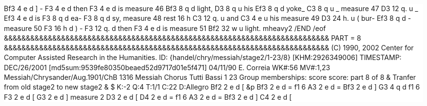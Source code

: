 Bf3    4        e     d  ]                 -
F3     4        e     d                    then
F3     4        e     d                    is
measure 46
Bf3    8        q     d                    light,
D3     8        q     u                    his
Ef3    8        q     d                    yoke_
C3     8        q     u                    _
measure 47
D3    12        q.    u                    _
Ef3    4        e     d                    is
F3     8        q     d                    ea-
F3     8        q     d                    sy,
measure 48
rest  16        h
C3    12        q.    u                    and
C3     4        e     u                    his
measure 49
D3    24        h.    u         (          bur-
Ef3    8        q     d                    -
measure 50
F3    16        h     d         )          -
F3    12        q.    d                    then
F3     4        e     d                    is
measure 51
Bf2   32        w     u                    light.
mheavy2
/END
/eof
&&&&&&&&&&&&&&&&&&&&&&&&&&&&&&&&&&&&&&&&&&&&&&&&&&&&&&&&&&&&&&&&&&&&&&&&&&
PART = 8
&&&&&&&&&&&&&&&&&&&&&&&&&&&&&&&&&&&&&&&&&&&&&&&&&&&&&&&&&&&&&&&&&&&&&&&&&&
(C) 1990, 2002 Center for Computer Assisted Research in the Humanities.
ID: {handel/chry/messiah/stage2/1-23/8} [KHM:2926349006]
TIMESTAMP: DEC/26/2001 [md5sum:9539fe80350beaed52d9717d01e5f471]
04/11/90 E. Correia
WK#:56        MV#:1,23
Messiah/Chrysander/Aug.1901/ChB 1316
Messiah
Chorus
Tutti Bassi
1 23
Group memberships: score
score: part 8 of 8
&
Tranfer from old stage2 to new stage2
&
$ K:-2   Q:4   T:1/1   C:22   D:Allegro
Bf2    2        e     d  [      &p
Bf3    2        e     d  =
f1              6
A3     2        e     d  =
Bf3    2        e     d  ]
G3     4        q     d
f1              6
F3     2        e     d  [
G3     2        e     d  ]
measure 2
D3     2        e     d  [
D4     2        e     d  =
f1              6
A3     2        e     d  =
Bf3    2        e     d  ]
C4     2        e     d  [